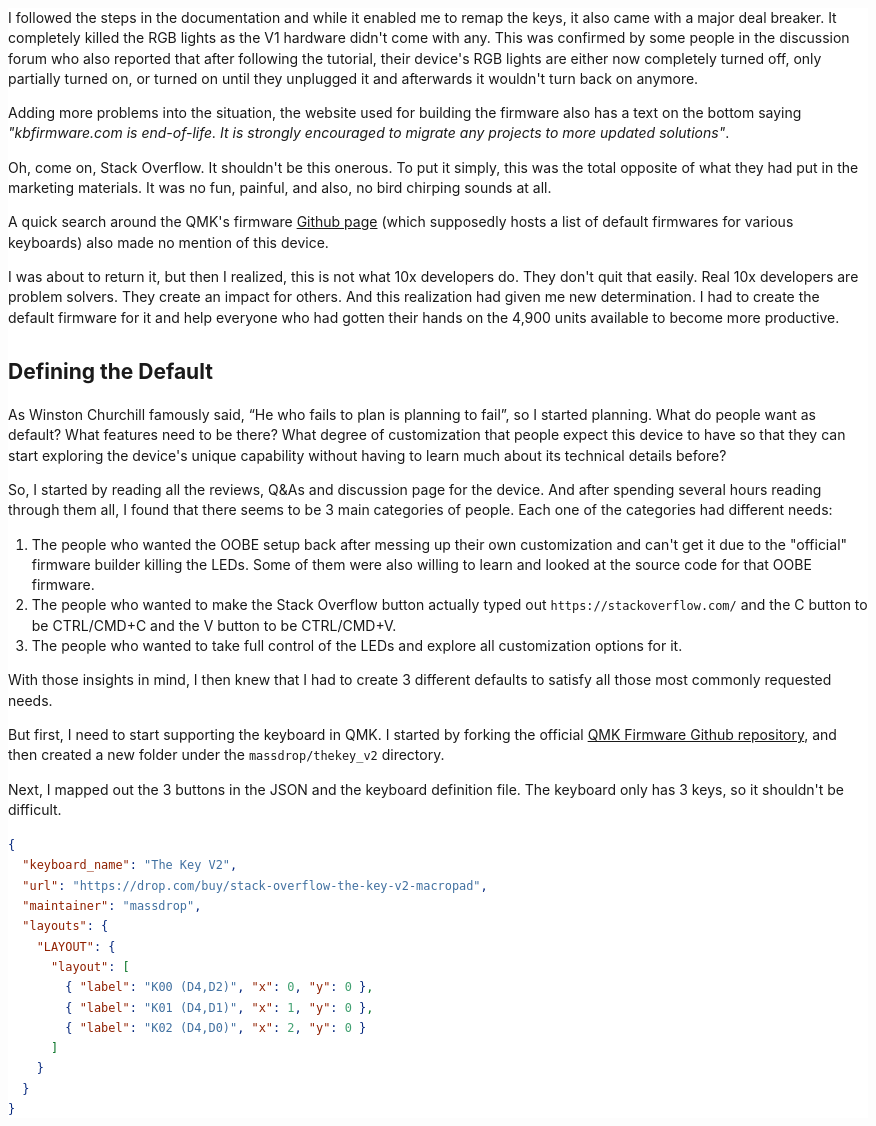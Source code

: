 I followed the steps in the documentation and while it enabled me to remap the keys, it also came with a major deal breaker. It completely killed the RGB lights as the V1 hardware didn't come with any. This was confirmed by some people in the discussion forum who also reported that after following the tutorial, their device's RGB lights are either now completely turned off, only partially turned on, or turned on until they unplugged it and afterwards it wouldn't turn back on anymore.

Adding more problems into the situation, the website used for building the firmware also has a text on the bottom saying _"kbfirmware.com is end-of-life. It is strongly encouraged to migrate any projects to more updated solutions"_.

Oh, come on, Stack Overflow. It shouldn't be this onerous. To put it simply, this was the total opposite of what they had put in the marketing materials. It was no fun, painful, and also, no bird chirping sounds at all.

A quick search around the QMK's firmware [Github page](https://github.com/qmk/qmk_firmware) (which supposedly hosts a list of default firmwares for various keyboards) also made no mention of this device.

I was about to return it, but then I realized, this is not what 10x developers do. They don't quit that easily. Real 10x developers are problem solvers. They create an impact for others. And this realization had given me new determination. I had to create the default firmware for it and help everyone who had gotten their hands on the 4,900 units available to become more productive.

## Defining the Default

As Winston Churchill famously said, “He who fails to plan is planning to fail”, so I started planning. What do people want as default? What features need to be there? What degree of customization that people expect this device to have so that they can start exploring the device's unique capability without having to learn much about its technical details before?

So, I started by reading all the reviews, Q&As and discussion page for the device. And after spending several hours reading through them all, I found that there seems to be 3 main categories of people. Each one of the categories had different needs:

1. The people who wanted the OOBE setup back after messing up their own customization and can't get it due to the "official" firmware builder killing the LEDs. Some of them were also willing to learn and looked at the source code for that OOBE firmware.
2. The people who wanted to make the Stack Overflow button actually typed out `https://stackoverflow.com/` and the C button to be CTRL/CMD+C and the V button to be CTRL/CMD+V.
3. The people who wanted to take full control of the LEDs and explore all customization options for it.

With those insights in mind, I then knew that I had to create 3 different defaults to satisfy all those most commonly requested needs.

But first, I need to start supporting the keyboard in QMK. I started by forking the official [QMK Firmware Github repository](https://github.com/qmk/qmk_firmware), and then created a new folder under the `massdrop/thekey_v2` directory.

Next, I mapped out the 3 buttons in the JSON and the keyboard definition file. The keyboard only has 3 keys, so it shouldn't be difficult.

```json
{
  "keyboard_name": "The Key V2",
  "url": "https://drop.com/buy/stack-overflow-the-key-v2-macropad",
  "maintainer": "massdrop",
  "layouts": {
    "LAYOUT": {
      "layout": [
        { "label": "K00 (D4,D2)", "x": 0, "y": 0 },
        { "label": "K01 (D4,D1)", "x": 1, "y": 0 },
        { "label": "K02 (D4,D0)", "x": 2, "y": 0 }
      ]
    }
  }
}
```

